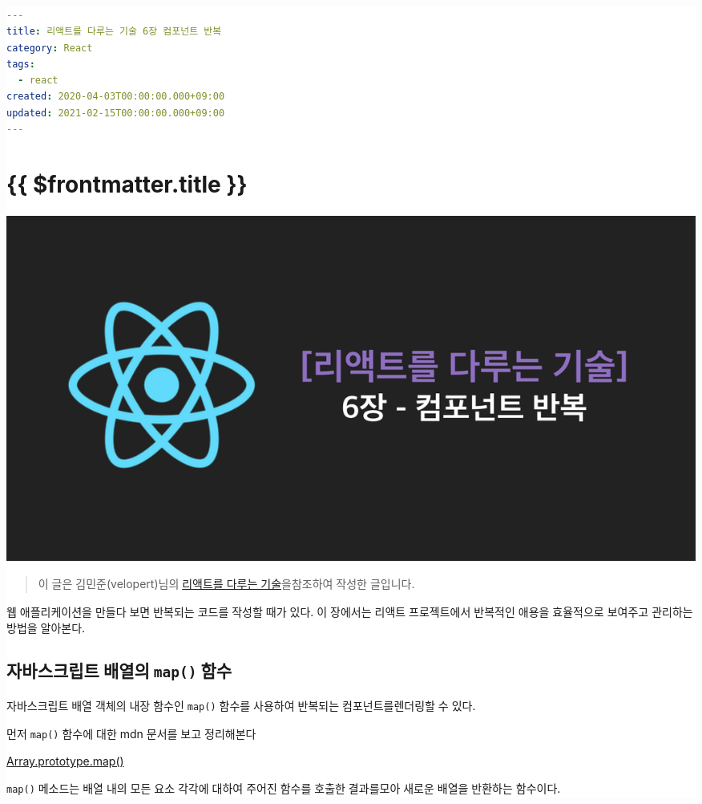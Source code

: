 ```yaml
---
title: 리액트를 다루는 기술 6장 컴포넌트 반복
category: React
tags:
  - react
created: 2020-04-03T00:00:00.000+09:00
updated: 2021-02-15T00:00:00.000+09:00
---
```


# {{ $frontmatter.title }}

![react-technique-6-repeat-component-image-0](./images/react-technique-6-repeat-component-image-0.png)

> 이 글은 김민준(velopert)님의 [리액트를 다루는 기술](http://www.yes24.com/Product/Goods/78233628?Acode=101)을참조하여 작성한 글입니다.

웹 애플리케이션을 만들다 보면 반복되는 코드를 작성할 때가 있다. 이 장에서는 리액트 프로젝트에서 반복적인 애용을 효율적으로 보여주고 관리하는 방법을 알아본다.

## 자바스크립트 배열의 `map()` 함수

자바스크립트 배열 객체의 내장 함수인 `map()` 함수를 사용하여 반복되는 컴포넌트를렌더링할 수 있다.

먼저 `map()` 함수에 대한 mdn 문서를 보고 정리해본다

[Array.prototype.map()](https://developer.mozilla.org/ko/docs/Web/JavaScript/Reference/Global_Objects/Array/map)

`map()` 메소드는 배열 내의 모든 요소 각각에 대하여 주어진 함수를 호출한 결과를모아 새로운 배열을 반환하는 함수이다.
